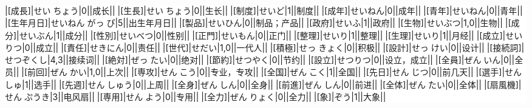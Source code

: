 |[成長]|せい ちょう|0||成长||
|[生長]|せい ちょう|0||生长||
|[制度]|せいど|1||制度||
|[成年]|せいねん|0||成年||
|[青年]|せいねん|0||青年||
|[生年月日]|せいねん がっ ぴ|5||出生年月日||
|[製品]|せいひん|0||制品；产品||
|[政府]|せいふ|1||政府||
|[生物]|せいぶつ|1,0||生物||
|[成分]|せいぶん|1||成分||
|[性別]|せいべつ|0||性别||
|[正門]|せいもん|0||正门||
|[整理]|せいり|1||整理||
|[生理]|せいり|1||月经||
|[成立]|せいりつ|0||成立||
|[責任]|せきにん|0||责任||
|[世代]|せだい|1,0||一代人||
|[積極]|せっ きょく|0||积极||
|[設計]|せっ けい|0||设计||
|[接続詞]|せつぞくし|4,3||接续词||
|[絶対]|ぜっ たい|0||绝对||
|[節約]|せつやく|0||节约||
|[設立]|せつりつ|0||设立，成立||
|[全員]|ぜん いん|0||全员||
|[前回]|ぜん かい|1,0||上次||
|[専攻]|せん こう|0||专业，专攻||
|[全国]|ぜん こく|1||全国||
|[先日]|せん じつ|0||前几天||
|[選手]|せん しゅ|1||选手||
|[先週]|せん しゅう|0||上周||
|[全身]|ぜん しん|0||全身||
|[前進]|ぜん しん|0||前进||
|[全体]|ぜん たい|0||全体||
|[扇風機]|せん ぷうき|3||电风扇||
|[専用]|せん よう|0||专用||
|[全力]|ぜん りょく|0||全力||
|[象]|ぞう|1||大象||